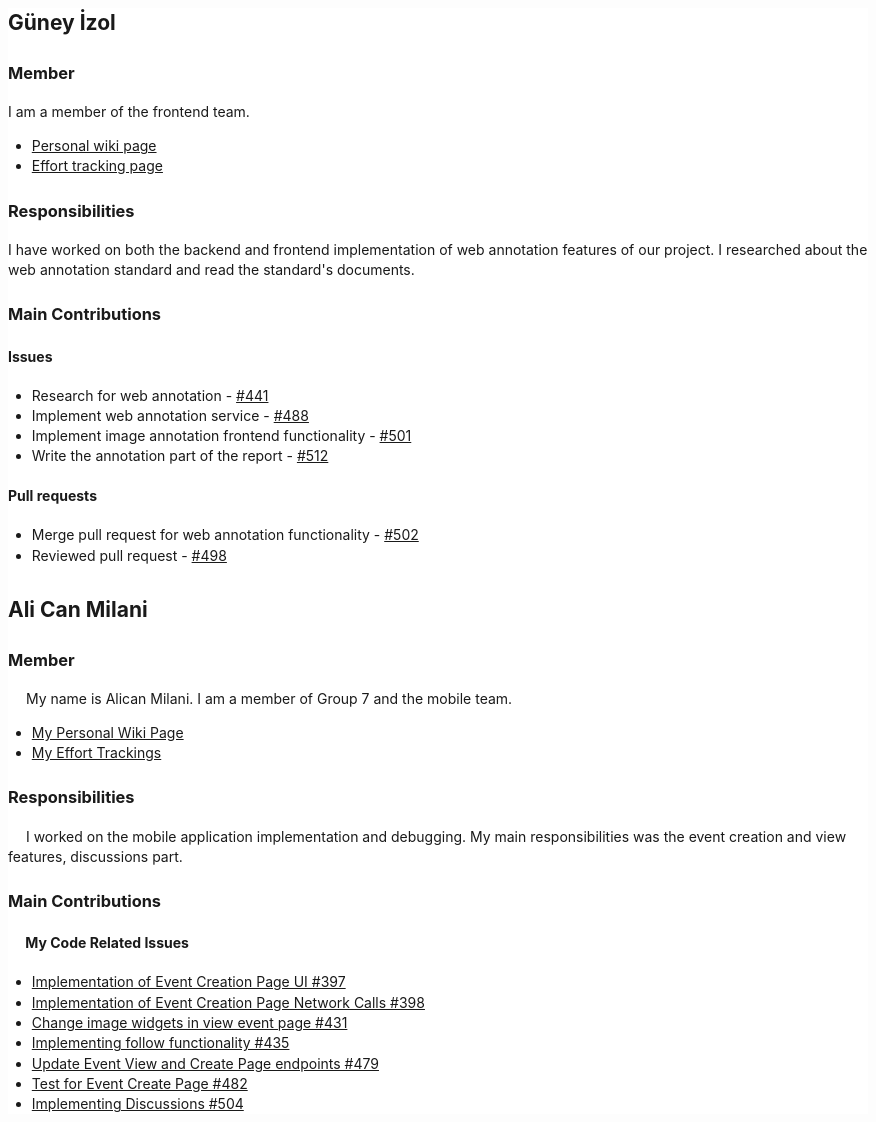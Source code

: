 ## Güney İzol

### Member
I am a member of the frontend team.
- [Personal wiki page](https://github.com/bounswe/bounswe2022group7/wiki/G%C3%BCney-%C4%B0zol)
- [Effort tracking page](https://github.com/bounswe/bounswe2022group7/wiki/G%C3%BCney-%C4%B0zol-(Effort-Tracking))

### Responsibilities
I have worked on both the backend and frontend implementation of web annotation features of our project. I researched about the web annotation standard and read the standard's documents.

### Main Contributions
#### Issues
- Research for web annotation - [#441](https://github.com/bounswe/bounswe2022group7/issues/441)
- Implement web annotation service - [#488](https://github.com/bounswe/bounswe2022group7/issues/488)
- Implement image annotation frontend functionality - [#501](https://github.com/bounswe/bounswe2022group7/issues/501)
- Write the annotation part of the report - [#512](https://github.com/bounswe/bounswe2022group7/issues/512)

#### Pull requests
- Merge pull request for web annotation functionality - [#502](https://github.com/bounswe/bounswe2022group7/pull/502)
- Reviewed pull request - [#498](https://github.com/bounswe/bounswe2022group7/pull/498)

## Ali Can Milani

### Member
&emsp; My name is Alican Milani. I am a member of Group 7 and the mobile team. 
- [My Personal Wiki Page](https://github.com/bounswe/bounswe2022group7/wiki/Ali-Can-Milani)
- [My Effort Trackings](https://github.com/bounswe/bounswe2022group7/wiki/Ali-Can-Milani-(Effort-Tracking)#cmpe-451)

### Responsibilities
&emsp; I worked on the mobile application implementation and debugging. My main responsibilities was the event creation and view features, discussions part.

### Main Contributions
#### &emsp; My Code Related Issues
- [Implementation of Event Creation Page UI #397](https://github.com/bounswe/bounswe2022group7/issues/397)
- [Implementation of Event Creation Page Network Calls #398](https://github.com/bounswe/bounswe2022group7/issues/398)
- [Change image widgets in view event page #431](https://github.com/bounswe/bounswe2022group7/issues/431)
- [Implementing follow functionality #435](https://github.com/bounswe/bounswe2022group7/issues/435)
- [Update Event View and Create Page endpoints #479](https://github.com/bounswe/bounswe2022group7/issues/479)
- [Test for Event Create Page #482](https://github.com/bounswe/bounswe2022group7/issues/482)
- [Implementing Discussions #504](https://github.com/bounswe/bounswe2022group7/issues/504)
